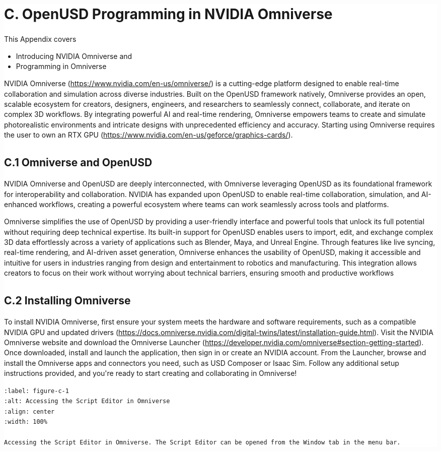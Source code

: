 # C. OpenUSD Programming in NVIDIA Omniverse

This Appendix covers
- Introducing NVIDIA Omniverse and 
- Programming in Omniverse

NVIDIA Omniverse (https://www.nvidia.com/en-us/omniverse/) is a cutting-edge platform designed to enable real-time collaboration and simulation across diverse industries. Built on the OpenUSD framework natively, Omniverse provides an open, scalable ecosystem for creators, designers, engineers, and researchers to seamlessly connect, collaborate, and iterate on complex 3D workflows. By integrating powerful AI and real-time rendering, Omniverse empowers teams to create and simulate photorealistic environments and intricate designs with unprecedented efficiency and accuracy. Starting using Omniverse requires the user to own an RTX GPU (https://www.nvidia.com/en-us/geforce/graphics-cards/). 

## C.1 Omniverse and OpenUSD

NVIDIA Omniverse and OpenUSD are deeply interconnected, with Omniverse leveraging OpenUSD as its foundational framework for interoperability and collaboration. NVIDIA has expanded upon OpenUSD to enable real-time collaboration, simulation, and AI-enhanced workflows, creating a powerful ecosystem where teams can work seamlessly across tools and platforms.

Omniverse simplifies the use of OpenUSD by providing a user-friendly interface and powerful tools that unlock its full potential without requiring deep technical expertise. Its built-in support for OpenUSD enables users to import, edit, and exchange complex 3D data effortlessly across a variety of applications such as Blender, Maya, and Unreal Engine. Through features like live syncing, real-time rendering, and AI-driven asset generation, Omniverse enhances the usability of OpenUSD, making it accessible and intuitive for users in industries ranging from design and entertainment to robotics and manufacturing. This integration allows creators to focus on their work without worrying about technical barriers, ensuring smooth and productive workflows

## C.2 Installing Omniverse

To install NVIDIA Omniverse, first ensure your system meets the hardware and software requirements, such as a compatible NVIDIA GPU and updated drivers (https://docs.omniverse.nvidia.com/digital-twins/latest/installation-guide.html). Visit the NVIDIA Omniverse website and download the Omniverse Launcher (https://developer.nvidia.com/omniverse#section-getting-started). Once downloaded, install and launch the application, then sign in or create an NVIDIA account. From the Launcher, browse and install the Omniverse apps and connectors you need, such as USD Composer or Isaac Sim. Follow any additional setup instructions provided, and you're ready to start creating and collaborating in Omniverse!


```{figure} ./images/c/image2.png
:label: figure-c-1
:alt: Accessing the Script Editor in Omniverse
:align: center
:width: 100%

Accessing the Script Editor in Omniverse. The Script Editor can be opened from the Window tab in the menu bar.
```

